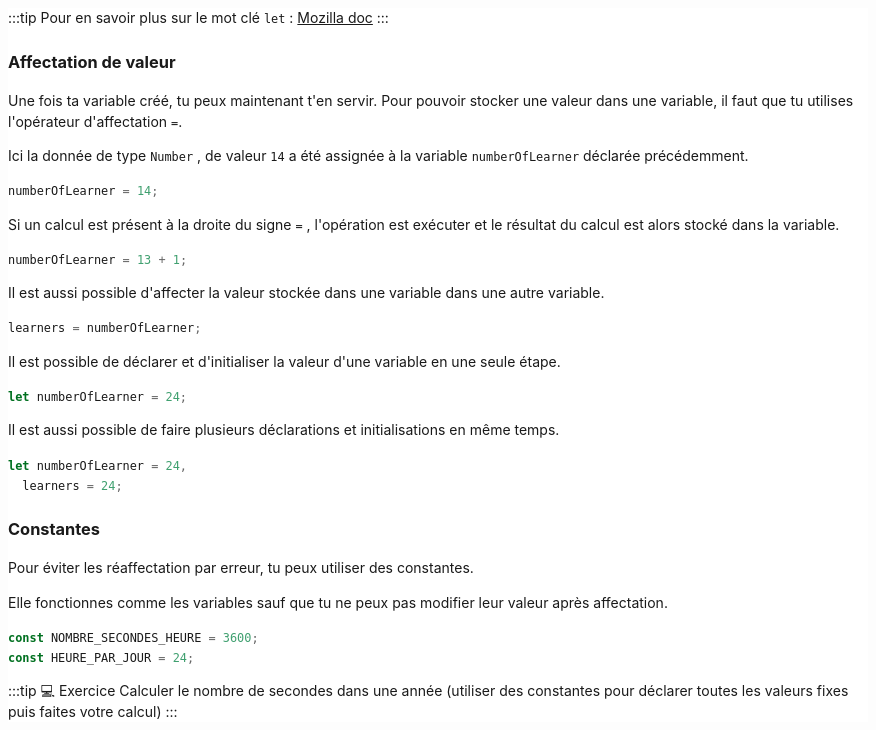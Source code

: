 :::tip
Pour en savoir plus sur le mot clé `let` : [Mozilla doc](https://developer.mozilla.org/fr/docs/Web/JavaScript/Reference/Statements/let)
:::

### Affectation de valeur

Une fois ta variable créé, tu peux maintenant t'en servir. Pour pouvoir stocker une valeur dans une variable, il faut que tu utilises l'opérateur d'affectation `=`.

Ici la donnée de type `Number` , de valeur `14` a été assignée à la variable `numberOfLearner` déclarée précédemment.

```js
numberOfLearner = 14;
```

Si un calcul est présent à la droite du signe `=` , l'opération est exécuter et le résultat du calcul est alors stocké dans la variable.

```js
numberOfLearner = 13 + 1;
```

Il est aussi possible d'affecter la valeur stockée dans une variable dans une autre variable.

```js
learners = numberOfLearner;
```

Il est possible de déclarer et d'initialiser la valeur d'une variable en une seule étape.

```js
let numberOfLearner = 24;
```

Il est aussi possible de faire plusieurs déclarations et initialisations en même temps.

```js
let numberOfLearner = 24,
  learners = 24;
```

### Constantes

Pour éviter les réaffectation par erreur, tu peux utiliser des constantes.

Elle fonctionnes comme les variables sauf que tu ne peux pas modifier leur valeur après affectation.

```js
const NOMBRE_SECONDES_HEURE = 3600;
const HEURE_PAR_JOUR = 24;
```

:::tip 💻 Exercice
Calculer le nombre de secondes dans une année (utiliser des constantes pour déclarer toutes les valeurs fixes puis faites votre calcul)
:::
